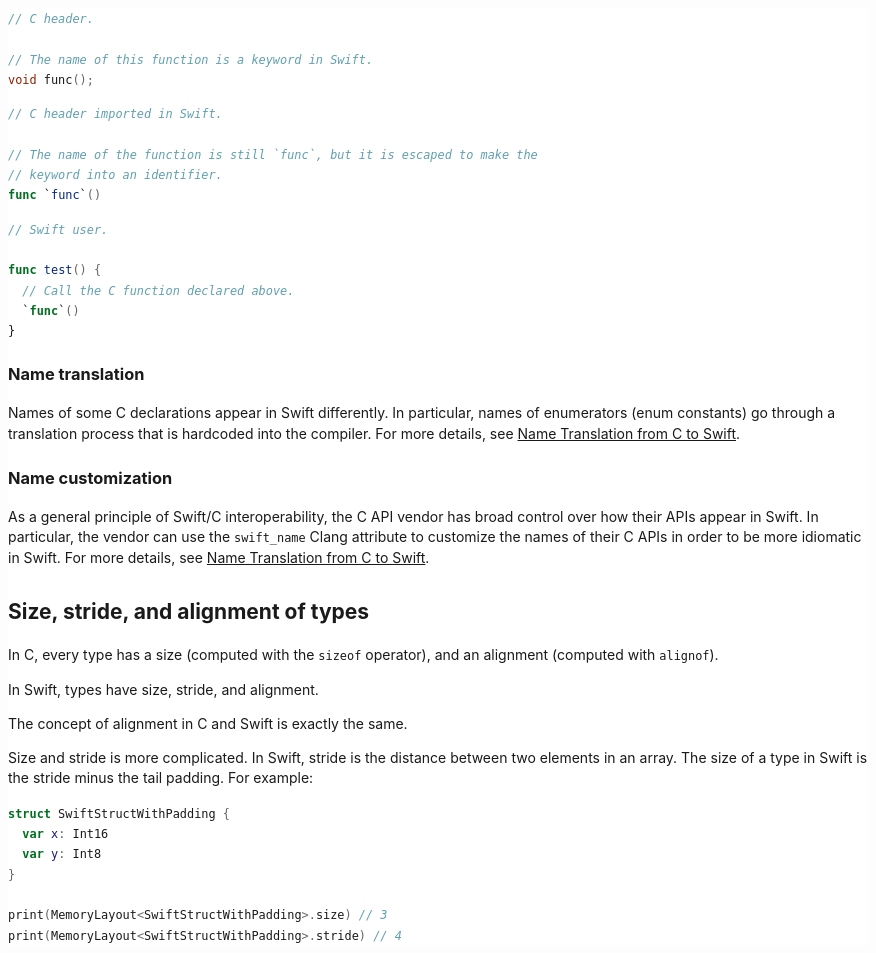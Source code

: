 ```c
// C header.

// The name of this function is a keyword in Swift.
void func();
```

```swift
// C header imported in Swift.

// The name of the function is still `func`, but it is escaped to make the
// keyword into an identifier.
func `func`()
```

```swift
// Swift user.

func test() {
  // Call the C function declared above.
  `func`()
}
```

### Name translation

Names of some C declarations appear in Swift differently. In particular, names
of enumerators (enum constants) go through a translation process that is
hardcoded into the compiler. For more details, see [Name Translation from C to
Swift](CToSwiftNameTranslation.md).

### Name customization

As a general principle of Swift/C interoperability, the C API vendor has broad
control over how their APIs appear in Swift. In particular, the vendor can use
the `swift_name` Clang attribute to customize the names of their C APIs in order
to be more idiomatic in Swift. For more details, see [Name Translation from C to
Swift](CToSwiftNameTranslation.md).

## Size, stride, and alignment of types

In C, every type has a size (computed with the `sizeof` operator), and an
alignment (computed with `alignof`).

In Swift, types have size, stride, and alignment.

The concept of alignment in C and Swift is exactly the same.

Size and stride is more complicated.  In Swift, stride is the distance between
two elements in an array. The size of a type in Swift is the stride minus the
tail padding. For example:

```swift
struct SwiftStructWithPadding {
  var x: Int16
  var y: Int8
}

print(MemoryLayout<SwiftStructWithPadding>.size) // 3
print(MemoryLayout<SwiftStructWithPadding>.stride) // 4
```

